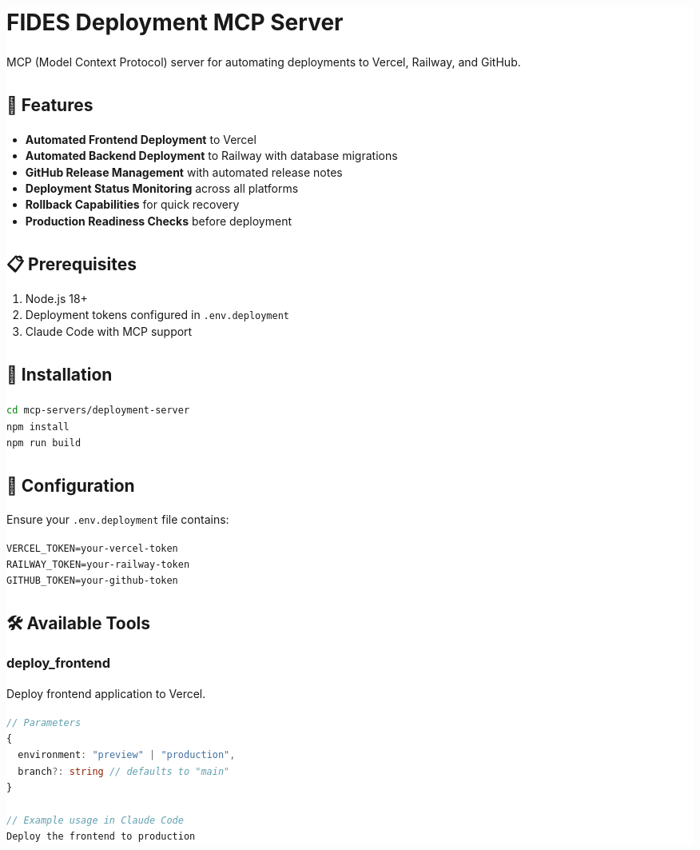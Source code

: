 # FIDES Deployment MCP Server

MCP (Model Context Protocol) server for automating deployments to Vercel, Railway, and GitHub.

## 🚀 Features

- **Automated Frontend Deployment** to Vercel
- **Automated Backend Deployment** to Railway with database migrations
- **GitHub Release Management** with automated release notes
- **Deployment Status Monitoring** across all platforms
- **Rollback Capabilities** for quick recovery
- **Production Readiness Checks** before deployment

## 📋 Prerequisites

1. Node.js 18+
2. Deployment tokens configured in `.env.deployment`
3. Claude Code with MCP support

## 🔧 Installation

```bash
cd mcp-servers/deployment-server
npm install
npm run build
```

## 🔐 Configuration

Ensure your `.env.deployment` file contains:

```env
VERCEL_TOKEN=your-vercel-token
RAILWAY_TOKEN=your-railway-token
GITHUB_TOKEN=your-github-token
```

## 🛠️ Available Tools

### deploy_frontend
Deploy frontend application to Vercel.

```typescript
// Parameters
{
  environment: "preview" | "production",
  branch?: string // defaults to "main"
}

// Example usage in Claude Code
Deploy the frontend to production
```
